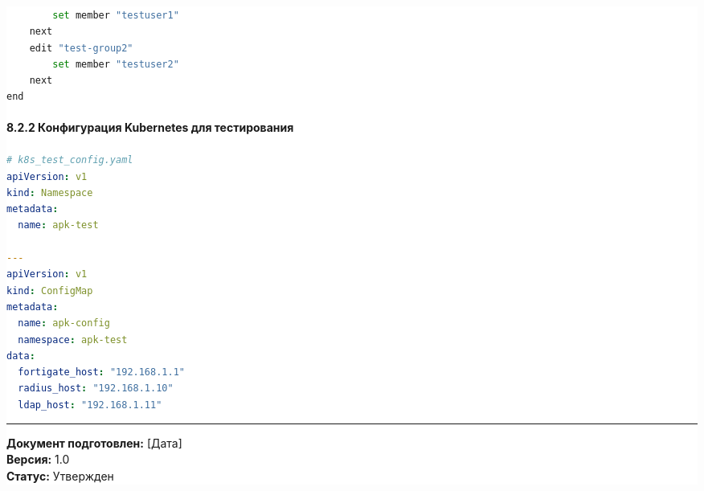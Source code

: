 ```bash
        set member "testuser1"
    next
    edit "test-group2"
        set member "testuser2"
    next
end
```

#### 8.2.2 Конфигурация Kubernetes для тестирования
```yaml
# k8s_test_config.yaml
apiVersion: v1
kind: Namespace
metadata:
  name: apk-test

---
apiVersion: v1
kind: ConfigMap
metadata:
  name: apk-config
  namespace: apk-test
data:
  fortigate_host: "192.168.1.1"
  radius_host: "192.168.1.10"
  ldap_host: "192.168.1.11"
```

---

**Документ подготовлен:** [Дата]  
**Версия:** 1.0  
**Статус:** Утвержден